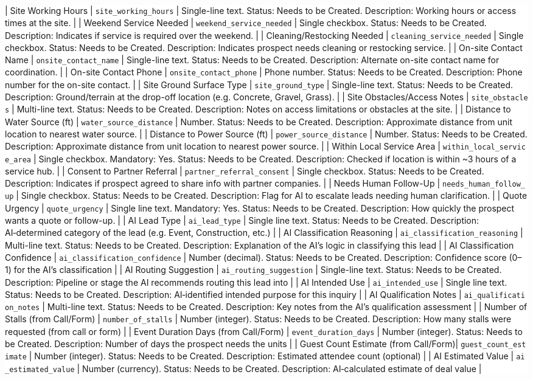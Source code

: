 | Site Working Hours                   | `site_working_hours`                  | Single-line text. Status: Needs to be Created. Description: Working hours or access times at the site.                                                     |
| Weekend Service Needed               | `weekend_service_needed`              | Single checkbox. Status: Needs to be Created. Description: Indicates if service is required over the weekend.                                              |
| Cleaning/Restocking Needed           | `cleaning_service_needed`             | Single checkbox. Status: Needs to be Created. Description: Indicates prospect needs cleaning or restocking service.                                        |
| On-site Contact Name                 | `onsite_contact_name`                 | Single-line text. Status: Needs to be Created. Description: Alternate on-site contact name for coordination.                                               |
| On-site Contact Phone                | `onsite_contact_phone`                | Phone number. Status: Needs to be Created. Description: Phone number for the on-site contact.                                                              |
| Site Ground Surface Type             | `site_ground_type`                    | Single-line text. Status: Needs to be Created. Description: Ground/terrain at the drop-off location (e.g. Concrete, Gravel, Grass).                         |
| Site Obstacles/Access Notes          | `site_obstacles`                      | Multi-line text. Status: Needs to be Created. Description: Notes on access limitations or obstacles at the site.                                           |
| Distance to Water Source (ft)        | `water_source_distance`               | Number. Status: Needs to be Created. Description: Approximate distance from unit location to nearest water source.                                         |
| Distance to Power Source (ft)        | `power_source_distance`               | Number. Status: Needs to be Created. Description: Approximate distance from unit location to nearest power source.                                         |
| Within Local Service Area            | `within_local_service_area`           | Single checkbox. Mandatory: Yes. Status: Needs to be Created. Description: Checked if location is within ~3 hours of a service hub.                         |
| Consent to Partner Referral          | `partner_referral_consent`            | Single checkbox. Status: Needs to be Created. Description: Indicates if prospect agreed to share info with partner companies.                                |
| Needs Human Follow-Up                | `needs_human_follow_up`               | Single checkbox. Status: Needs to be Created. Description: Flag for AI to escalate leads needing human clarification.                                      |
| Quote Urgency                        | `quote_urgency`                       | Single line text. Mandatory: Yes. Status: Needs to be Created. Description: How quickly the prospect wants a quote or follow-up.                           |
| AI Lead Type                         | `ai_lead_type`                        | Single line text. Status: Needs to be Created. Description: AI‑determined category of the lead (e.g. Event, Construction, etc.)                             |
| AI Classification Reasoning          | `ai_classification_reasoning`         | Multi-line text. Status: Needs to be Created. Description: Explanation of the AI’s logic in classifying this lead                                          |
| AI Classification Confidence         | `ai_classification_confidence`        | Number (decimal). Status: Needs to be Created. Description: Confidence score (0–1) for the AI’s classification                                             |
| AI Routing Suggestion                | `ai_routing_suggestion`               | Single-line text. Status: Needs to be Created. Description: Pipeline or stage the AI recommends routing this lead into                                     |
| AI Intended Use                      | `ai_intended_use`                     | Single line text. Status: Needs to be Created. Description: AI‑identified intended purpose for this inquiry                                                |
| AI Qualification Notes               | `ai_qualification_notes`              | Multi-line text. Status: Needs to be Created. Description: Key notes from the AI’s qualification assessment                                                |
| Number of Stalls (from Call/Form)    | `number_of_stalls`                    | Number (integer). Status: Needs to be Created. Description: How many stalls were requested (from call or form)                                             |
| Event Duration Days (from Call/Form) | `event_duration_days`                 | Number (integer). Status: Needs to be Created. Description: Number of days the prospect needs the units                                                    |
| Guest Count Estimate (from Call/Form)| `guest_count_estimate`                | Number (integer). Status: Needs to be Created. Description: Estimated attendee count (optional)                                                            |
| AI Estimated Value                   | `ai_estimated_value`                  | Number (currency). Status: Needs to be Created. Description: AI‑calculated estimate of deal value                                                          |